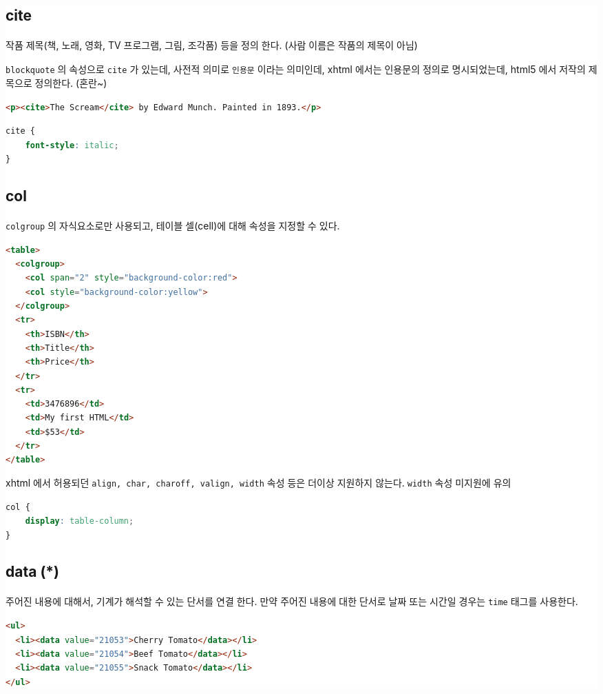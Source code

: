 ## cite

작품 제목(책, 노래, 영화, TV 프로그램, 그림, 조각품) 등을 정의 한다.
(사람 이름은 작품의 제목이 아님)

`blockquote` 의 속성으로 `cite` 가 있는데, 사전적 의미로 `인용문` 이라는 의미인데, xhtml 에서는 인용문의 정의로 명시되었는데, html5 에서 저작의 제목으로 정의한다. (혼란~)

```html
<p><cite>The Scream</cite> by Edward Munch. Painted in 1893.</p>
```

```css
cite { 
    font-style: italic;
}
```

## col

`colgroup` 의 자식요소로만 사용되고, 테이블 셀(cell)에 대해 속성을 지정할 수 있다.

```html
<table>
  <colgroup>
    <col span="2" style="background-color:red">
    <col style="background-color:yellow">
  </colgroup>
  <tr>
    <th>ISBN</th>
    <th>Title</th>
    <th>Price</th>
  </tr>
  <tr>
    <td>3476896</td>
    <td>My first HTML</td>
    <td>$53</td>
  </tr>
</table>
```

xhtml 에서 허용되던 `align, char, charoff, valign, width` 속성 등은 더이상 지원하지 않는다. `width` 속성 미지원에 유의

```css
col { 
    display: table-column;
}
```

## data (*)

주어진 내용에 대해서, 기계가 해석할 수 있는 단서를 연결 한다. 
만약 주어진 내용에 대한 단서로 날짜 또는 시간일 경우는 `time` 태그를 사용한다.

```html
<ul>
  <li><data value="21053">Cherry Tomato</data></li>
  <li><data value="21054">Beef Tomato</data></li>
  <li><data value="21055">Snack Tomato</data></li>
</ul>
```
